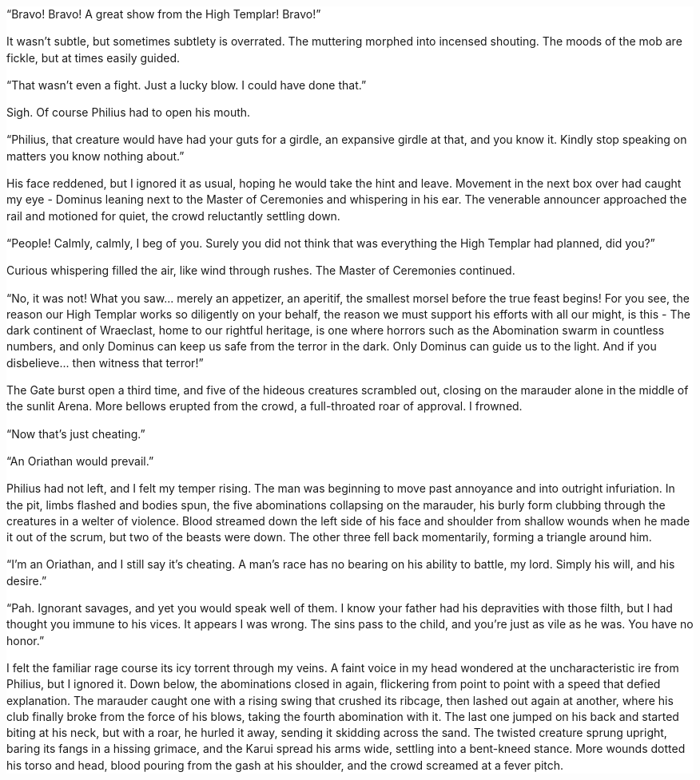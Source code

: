 “Bravo! Bravo! A great show from the High Templar! Bravo!”  
  
It wasn’t subtle, but sometimes subtlety is overrated. The muttering morphed into incensed shouting. The moods of the mob are fickle, but at times easily guided.  
  
“That wasn’t even a fight. Just a lucky blow. I could have done that.”  
  
Sigh. Of course Philius had to open his mouth.  
  
“Philius, that creature would have had your guts for a girdle, an expansive girdle at that, and you know it. Kindly stop speaking on matters you know nothing about.”  
  
His face reddened, but I ignored it as usual, hoping he would take the hint and leave. Movement in the next box over had caught my eye - Dominus leaning next to the Master of Ceremonies and whispering in his ear. The venerable announcer approached the rail and motioned for quiet, the crowd reluctantly settling down.  
  
“People! Calmly, calmly, I beg of you. Surely you did not think that was everything the High Templar had planned, did you?”  
  
Curious whispering filled the air, like wind through rushes. The Master of Ceremonies continued.  
  
“No, it was not! What you saw... merely an appetizer, an aperitif, the smallest morsel before the true feast begins! For you see, the reason our High Templar works so diligently on your behalf, the reason we must support his efforts with all our might, is this - The dark continent of Wraeclast, home to our rightful heritage, is one where horrors such as the Abomination swarm in countless numbers, and only Dominus can keep us safe from the terror in the dark. Only Dominus can guide us to the light. And if you disbelieve... then witness that terror!”  
  
The Gate burst open a third time, and five of the hideous creatures scrambled out, closing on the marauder alone in the middle of the sunlit Arena. More bellows erupted from the crowd, a full-throated roar of approval. I frowned.  
  
“Now that’s just cheating.”  
  
“An Oriathan would prevail.”  
  
Philius had not left, and I felt my temper rising. The man was beginning to move past annoyance and into outright infuriation. In the pit, limbs flashed and bodies spun, the five abominations collapsing on the marauder, his burly form clubbing through the creatures in a welter of violence. Blood streamed down the left side of his face and shoulder from shallow wounds when he made it out of the scrum, but two of the beasts were down. The other three fell back momentarily, forming a triangle around him.  
  
“I’m an Oriathan, and I still say it’s cheating. A man’s race has no bearing on his ability to battle, my lord. Simply his will, and his desire.”  
  
“Pah. Ignorant savages, and yet you would speak well of them. I know your father had his depravities with those filth, but I had thought you immune to his vices. It appears I was wrong. The sins pass to the child, and you’re just as vile as he was. You have no honor.”  
  
I felt the familiar rage course its icy torrent through my veins. A faint voice in my head wondered at the uncharacteristic ire from Philius, but I ignored it. Down below, the abominations closed in again, flickering from point to point with a speed that defied explanation. The marauder caught one with a rising swing that crushed its ribcage, then lashed out again at another, where his club finally broke from the force of his blows, taking the fourth abomination with it. The last one jumped on his back and started biting at his neck, but with a roar, he hurled it away, sending it skidding across the sand. The twisted creature sprung upright, baring its fangs in a hissing grimace, and the Karui spread his arms wide, settling into a bent-kneed stance. More wounds dotted his torso and head, blood pouring from the gash at his shoulder, and the crowd screamed at a fever pitch.  
  